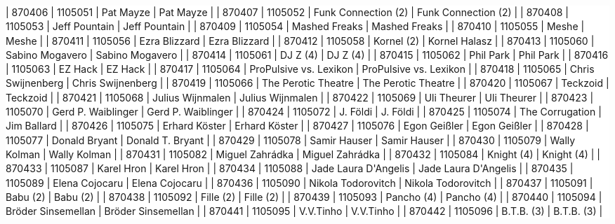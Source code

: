 | 870406 | 1105051 | Pat Mayze | Pat Mayze |
| 870407 | 1105052 | Funk Connection (2) | Funk Connection (2) |
| 870408 | 1105053 | Jeff Pountain | Jeff Pountain |
| 870409 | 1105054 | Mashed Freaks | Mashed Freaks |
| 870410 | 1105055 | Meshe | Meshe |
| 870411 | 1105056 | Ezra Blizzard | Ezra Blizzard |
| 870412 | 1105058 | Kornel (2) | Kornel Halasz |
| 870413 | 1105060 | Sabino Mogavero | Sabino Mogavero |
| 870414 | 1105061 | DJ Z (4) | DJ Z (4) |
| 870415 | 1105062 | Phil Park | Phil Park |
| 870416 | 1105063 | EZ Hack | EZ Hack |
| 870417 | 1105064 | ProPulsive vs. Lexikon | ProPulsive vs. Lexikon |
| 870418 | 1105065 | Chris Swijnenberg | Chris Swijnenberg |
| 870419 | 1105066 | The Perotic Theatre | The Perotic Theatre |
| 870420 | 1105067 | Teckzoid | Teckzoid |
| 870421 | 1105068 | Julius Wijnmalen | Julius Wijnmalen |
| 870422 | 1105069 | Uli Theurer | Uli Theurer |
| 870423 | 1105070 | Gerd P. Waiblinger | Gerd P. Waiblinger |
| 870424 | 1105072 | J. Földi | J. Földi |
| 870425 | 1105074 | The Corrugation | Jim Ballard |
| 870426 | 1105075 | Erhard Köster | Erhard Köster |
| 870427 | 1105076 | Egon Geißler | Egon Geißler |
| 870428 | 1105077 | Donald Bryant | Donald T. Bryant |
| 870429 | 1105078 | Samir Hauser | Samir Hauser |
| 870430 | 1105079 | Wally Kolman | Wally Kolman |
| 870431 | 1105082 | Miguel Zahrádka | Miguel Zahrádka |
| 870432 | 1105084 | Knight (4) | Knight (4) |
| 870433 | 1105087 | Karel Hron | Karel Hron |
| 870434 | 1105088 | Jade Laura D'Angelis | Jade Laura D'Angelis |
| 870435 | 1105089 | Elena Cojocaru | Elena Cojocaru |
| 870436 | 1105090 | Nikola Todorovitch | Nikola Todorovitch |
| 870437 | 1105091 | Babu (2) | Babu (2) |
| 870438 | 1105092 | Fille (2) | Fille (2) |
| 870439 | 1105093 | Pancho (4) | Pancho (4) |
| 870440 | 1105094 | Bröder Sinsemellan | Bröder Sinsemellan |
| 870441 | 1105095 | V.V.Tinho | V.V.Tinho |
| 870442 | 1105096 | B.T.B. (3) | B.T.B. (3) |